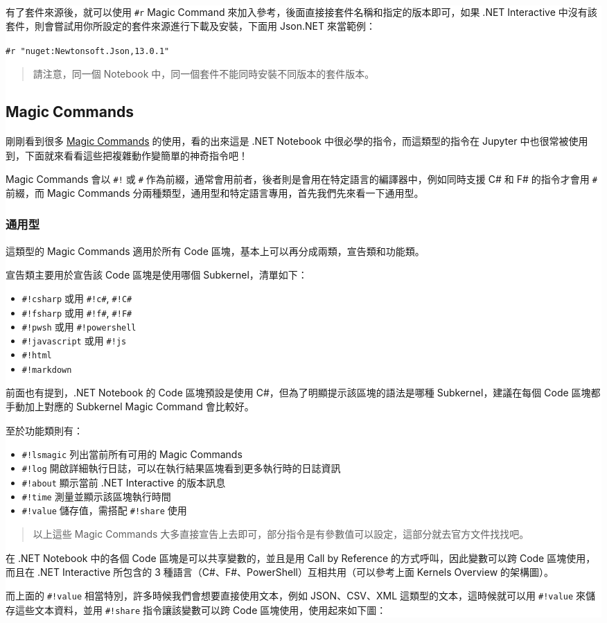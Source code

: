 有了套件來源後，就可以使用 `#r` Magic Command 來加入參考，後面直接接套件名稱和指定的版本即可，如果 .NET Interactive 中沒有該套件，則會嘗試用你所設定的套件來源進行下載及安裝，下面用 Json.NET 來當範例：

```
#r "nuget:Newtonsoft.Json,13.0.1"
```

> 請注意，同一個 Notebook 中，同一個套件不能同時安裝不同版本的套件版本。

## Magic Commands

剛剛看到很多 [Magic Commands](https://github.com/dotnet/interactive/blob/main/docs/magic-commands.md) 的使用，看的出來這是 .NET Notebook 中很必學的指令，而這類型的指令在 Jupyter 中也很常被使用到，下面就來看看這些把複雜動作變簡單的神奇指令吧！

Magic Commands 會以 `#!` 或 `#` 作為前綴，通常會用前者，後者則是會用在特定語言的編譯器中，例如同時支援 C# 和 F# 的指令才會用 `#` 前綴，而 Magic Commands 分兩種類型，通用型和特定語言專用，首先我們先來看一下通用型。

### 通用型

這類型的 Magic Commands 適用於所有 Code 區塊，基本上可以再分成兩類，宣告類和功能類。

宣告類主要用於宣告該 Code 區塊是使用哪個 Subkernel，清單如下：

- `#!csharp` 或用 `#!c#`, `#!C#`
- `#!fsharp` 或用 `#!f#`, `#!F#`
- `#!pwsh` 或用 `#!powershell`
- `#!javascript` 或用 `#!js`
- `#!html`
- `#!markdown`

前面也有提到，.NET Notebook 的 Code 區塊預設是使用 C#，但為了明顯提示該區塊的語法是哪種 Subkernel，建議在每個 Code 區塊都手動加上對應的 Subkernel Magic Command 會比較好。

至於功能類則有：

- `#!lsmagic` 列出當前所有可用的 Magic Commands
- `#!log` 開啟詳細執行日誌，可以在執行結果區塊看到更多執行時的日誌資訊
- `#!about` 顯示當前 .NET Interactive 的版本訊息
- `#!time` 測量並顯示該區塊執行時間
- `#!value` 儲存值，需搭配 `#!share` 使用

> 以上這些 Magic Commands 大多直接宣告上去即可，部分指令是有參數值可以設定，這部分就去官方文件找找吧。

在 .NET Notebook 中的各個 Code 區塊是可以共享變數的，並且是用 Call by Reference 的方式呼叫，因此變數可以跨 Code 區塊使用，而且在 .NET Interactive 所包含的 3 種語言（C#、F#、PowerShell）互相共用（可以參考上面 Kernels Overview 的架構圖）。

而上面的 `#!value` 相當特別，許多時候我們會想要直接使用文本，例如 JSON、CSV、XML 這類型的文本，這時候就可以用 `#!value` 來儲存這些文本資料，並用 `#!share` 指令讓該變數可以跨 Code 區塊使用，使用起來如下圖：
